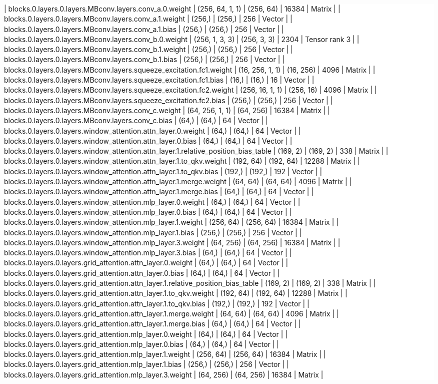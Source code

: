 | blocks.0.layers.0.layers.MBconv.layers.conv_a.0.weight | (256, 64, 1, 1) | (256, 64) | 16384 | Matrix |
| blocks.0.layers.0.layers.MBconv.layers.conv_a.1.weight | (256,) | (256,) | 256 | Vector |
| blocks.0.layers.0.layers.MBconv.layers.conv_a.1.bias | (256,) | (256,) | 256 | Vector |
| blocks.0.layers.0.layers.MBconv.layers.conv_b.0.weight | (256, 1, 3, 3) | (256, 3, 3) | 2304 | Tensor rank 3 |
| blocks.0.layers.0.layers.MBconv.layers.conv_b.1.weight | (256,) | (256,) | 256 | Vector |
| blocks.0.layers.0.layers.MBconv.layers.conv_b.1.bias | (256,) | (256,) | 256 | Vector |
| blocks.0.layers.0.layers.MBconv.layers.squeeze_excitation.fc1.weight | (16, 256, 1, 1) | (16, 256) | 4096 | Matrix |
| blocks.0.layers.0.layers.MBconv.layers.squeeze_excitation.fc1.bias | (16,) | (16,) | 16 | Vector |
| blocks.0.layers.0.layers.MBconv.layers.squeeze_excitation.fc2.weight | (256, 16, 1, 1) | (256, 16) | 4096 | Matrix |
| blocks.0.layers.0.layers.MBconv.layers.squeeze_excitation.fc2.bias | (256,) | (256,) | 256 | Vector |
| blocks.0.layers.0.layers.MBconv.layers.conv_c.weight | (64, 256, 1, 1) | (64, 256) | 16384 | Matrix |
| blocks.0.layers.0.layers.MBconv.layers.conv_c.bias | (64,) | (64,) | 64 | Vector |
| blocks.0.layers.0.layers.window_attention.attn_layer.0.weight | (64,) | (64,) | 64 | Vector |
| blocks.0.layers.0.layers.window_attention.attn_layer.0.bias | (64,) | (64,) | 64 | Vector |
| blocks.0.layers.0.layers.window_attention.attn_layer.1.relative_position_bias_table | (169, 2) | (169, 2) | 338 | Matrix |
| blocks.0.layers.0.layers.window_attention.attn_layer.1.to_qkv.weight | (192, 64) | (192, 64) | 12288 | Matrix |
| blocks.0.layers.0.layers.window_attention.attn_layer.1.to_qkv.bias | (192,) | (192,) | 192 | Vector |
| blocks.0.layers.0.layers.window_attention.attn_layer.1.merge.weight | (64, 64) | (64, 64) | 4096 | Matrix |
| blocks.0.layers.0.layers.window_attention.attn_layer.1.merge.bias | (64,) | (64,) | 64 | Vector |
| blocks.0.layers.0.layers.window_attention.mlp_layer.0.weight | (64,) | (64,) | 64 | Vector |
| blocks.0.layers.0.layers.window_attention.mlp_layer.0.bias | (64,) | (64,) | 64 | Vector |
| blocks.0.layers.0.layers.window_attention.mlp_layer.1.weight | (256, 64) | (256, 64) | 16384 | Matrix |
| blocks.0.layers.0.layers.window_attention.mlp_layer.1.bias | (256,) | (256,) | 256 | Vector |
| blocks.0.layers.0.layers.window_attention.mlp_layer.3.weight | (64, 256) | (64, 256) | 16384 | Matrix |
| blocks.0.layers.0.layers.window_attention.mlp_layer.3.bias | (64,) | (64,) | 64 | Vector |
| blocks.0.layers.0.layers.grid_attention.attn_layer.0.weight | (64,) | (64,) | 64 | Vector |
| blocks.0.layers.0.layers.grid_attention.attn_layer.0.bias | (64,) | (64,) | 64 | Vector |
| blocks.0.layers.0.layers.grid_attention.attn_layer.1.relative_position_bias_table | (169, 2) | (169, 2) | 338 | Matrix |
| blocks.0.layers.0.layers.grid_attention.attn_layer.1.to_qkv.weight | (192, 64) | (192, 64) | 12288 | Matrix |
| blocks.0.layers.0.layers.grid_attention.attn_layer.1.to_qkv.bias | (192,) | (192,) | 192 | Vector |
| blocks.0.layers.0.layers.grid_attention.attn_layer.1.merge.weight | (64, 64) | (64, 64) | 4096 | Matrix |
| blocks.0.layers.0.layers.grid_attention.attn_layer.1.merge.bias | (64,) | (64,) | 64 | Vector |
| blocks.0.layers.0.layers.grid_attention.mlp_layer.0.weight | (64,) | (64,) | 64 | Vector |
| blocks.0.layers.0.layers.grid_attention.mlp_layer.0.bias | (64,) | (64,) | 64 | Vector |
| blocks.0.layers.0.layers.grid_attention.mlp_layer.1.weight | (256, 64) | (256, 64) | 16384 | Matrix |
| blocks.0.layers.0.layers.grid_attention.mlp_layer.1.bias | (256,) | (256,) | 256 | Vector |
| blocks.0.layers.0.layers.grid_attention.mlp_layer.3.weight | (64, 256) | (64, 256) | 16384 | Matrix |